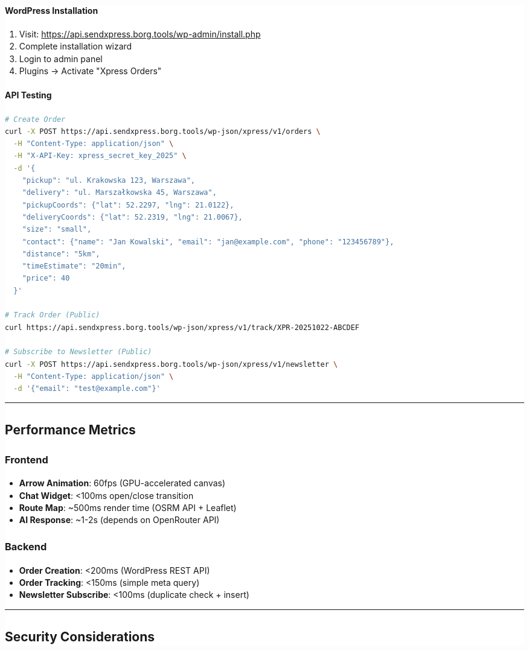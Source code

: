 #### WordPress Installation
1. Visit: https://api.sendxpress.borg.tools/wp-admin/install.php
2. Complete installation wizard
3. Login to admin panel
4. Plugins → Activate "Xpress Orders"

#### API Testing
```bash
# Create Order
curl -X POST https://api.sendxpress.borg.tools/wp-json/xpress/v1/orders \
  -H "Content-Type: application/json" \
  -H "X-API-Key: xpress_secret_key_2025" \
  -d '{
    "pickup": "ul. Krakowska 123, Warszawa",
    "delivery": "ul. Marszałkowska 45, Warszawa",
    "pickupCoords": {"lat": 52.2297, "lng": 21.0122},
    "deliveryCoords": {"lat": 52.2319, "lng": 21.0067},
    "size": "small",
    "contact": {"name": "Jan Kowalski", "email": "jan@example.com", "phone": "123456789"},
    "distance": "5km",
    "timeEstimate": "20min",
    "price": 40
  }'

# Track Order (Public)
curl https://api.sendxpress.borg.tools/wp-json/xpress/v1/track/XPR-20251022-ABCDEF

# Subscribe to Newsletter (Public)
curl -X POST https://api.sendxpress.borg.tools/wp-json/xpress/v1/newsletter \
  -H "Content-Type: application/json" \
  -d '{"email": "test@example.com"}'
```

---

## Performance Metrics

### Frontend
- **Arrow Animation**: 60fps (GPU-accelerated canvas)
- **Chat Widget**: <100ms open/close transition
- **Route Map**: ~500ms render time (OSRM API + Leaflet)
- **AI Response**: ~1-2s (depends on OpenRouter API)

### Backend
- **Order Creation**: <200ms (WordPress REST API)
- **Order Tracking**: <150ms (simple meta query)
- **Newsletter Subscribe**: <100ms (duplicate check + insert)

---

## Security Considerations
